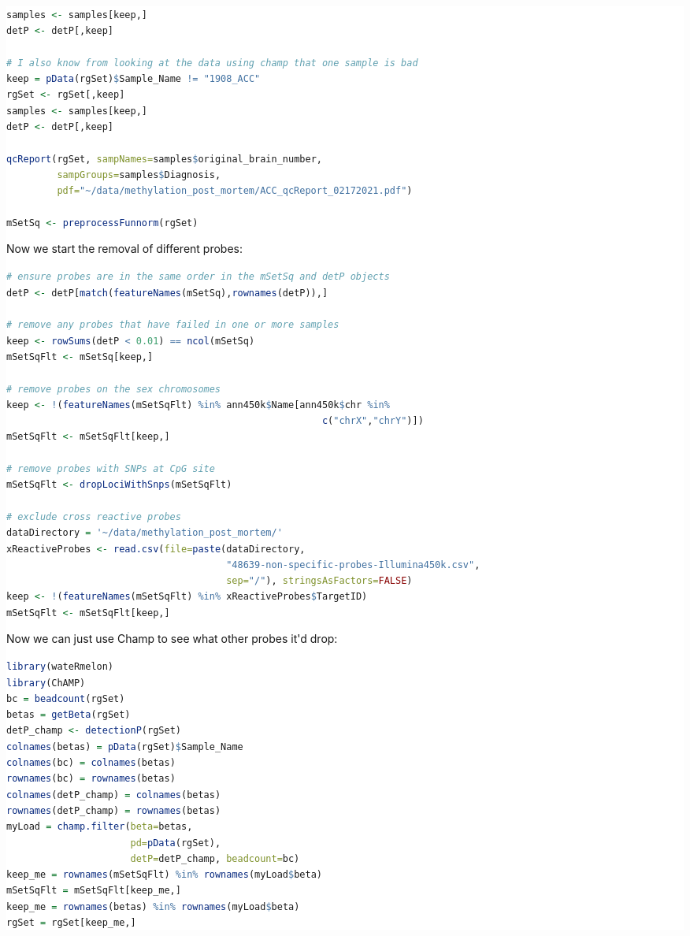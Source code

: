 ```r
samples <- samples[keep,]
detP <- detP[,keep]

# I also know from looking at the data using champ that one sample is bad
keep = pData(rgSet)$Sample_Name != "1908_ACC"
rgSet <- rgSet[,keep]
samples <- samples[keep,]
detP <- detP[,keep]

qcReport(rgSet, sampNames=samples$original_brain_number,
         sampGroups=samples$Diagnosis,
         pdf="~/data/methylation_post_mortem/ACC_qcReport_02172021.pdf")

mSetSq <- preprocessFunnorm(rgSet) 
```

Now we start the removal of different probes:

```r
# ensure probes are in the same order in the mSetSq and detP objects
detP <- detP[match(featureNames(mSetSq),rownames(detP)),] 

# remove any probes that have failed in one or more samples
keep <- rowSums(detP < 0.01) == ncol(mSetSq) 
mSetSqFlt <- mSetSq[keep,]

# remove probes on the sex chromosomes
keep <- !(featureNames(mSetSqFlt) %in% ann450k$Name[ann450k$chr %in% 
                                                        c("chrX","chrY")])
mSetSqFlt <- mSetSqFlt[keep,]

# remove probes with SNPs at CpG site
mSetSqFlt <- dropLociWithSnps(mSetSqFlt)

# exclude cross reactive probes
dataDirectory = '~/data/methylation_post_mortem/'
xReactiveProbes <- read.csv(file=paste(dataDirectory,
                                       "48639-non-specific-probes-Illumina450k.csv",
                                       sep="/"), stringsAsFactors=FALSE)
keep <- !(featureNames(mSetSqFlt) %in% xReactiveProbes$TargetID)
mSetSqFlt <- mSetSqFlt[keep,] 
```

Now we can just use Champ to see what other probes it'd drop:

```r
library(wateRmelon)
library(ChAMP)
bc = beadcount(rgSet)
betas = getBeta(rgSet)
detP_champ <- detectionP(rgSet)
colnames(betas) = pData(rgSet)$Sample_Name
colnames(bc) = colnames(betas)
rownames(bc) = rownames(betas)
colnames(detP_champ) = colnames(betas)
rownames(detP_champ) = rownames(betas)
myLoad = champ.filter(beta=betas,
                      pd=pData(rgSet),
                      detP=detP_champ, beadcount=bc)
keep_me = rownames(mSetSqFlt) %in% rownames(myLoad$beta)
mSetSqFlt = mSetSqFlt[keep_me,]
keep_me = rownames(betas) %in% rownames(myLoad$beta)
rgSet = rgSet[keep_me,]
```

